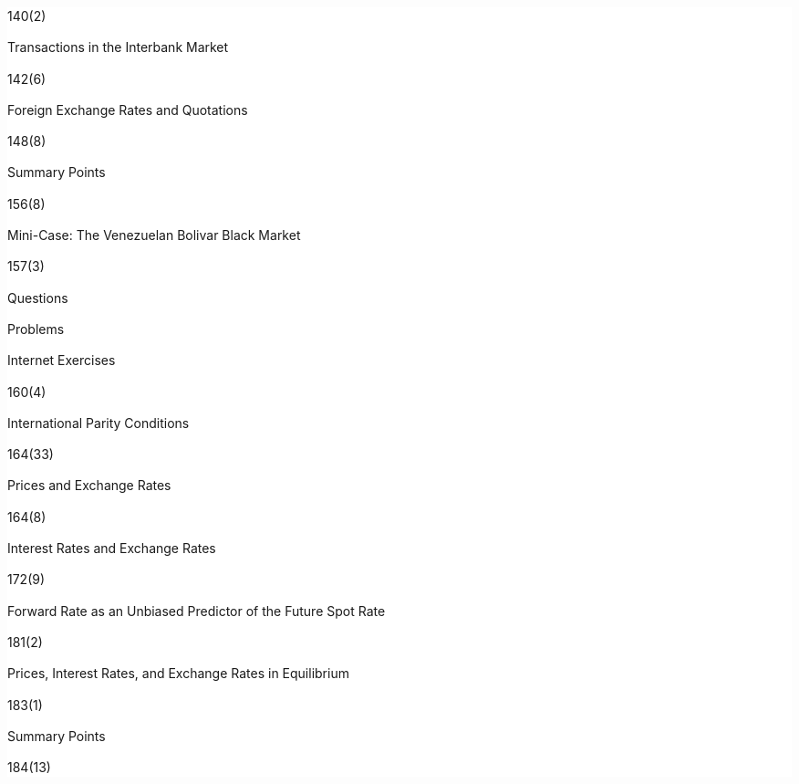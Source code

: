 140(2)


Transactions in the Interbank Market


142(6)


Foreign Exchange Rates and Quotations


148(8)


Summary Points


156(8)


Mini-Case: The Venezuelan Bolivar Black Market


157(3)


Questions


Problems


Internet Exercises


160(4)


International Parity Conditions


164(33)


Prices and Exchange Rates


164(8)


Interest Rates and Exchange Rates


172(9)


Forward Rate as an Unbiased Predictor of the Future Spot Rate


181(2)


Prices, Interest Rates, and Exchange Rates in Equilibrium


183(1)


Summary Points


184(13)
